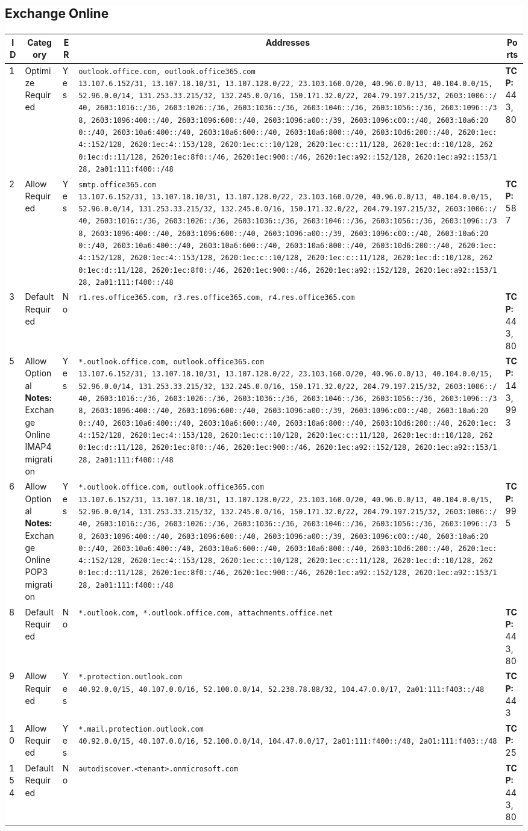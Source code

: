 




## Exchange Online

ID | Category | ER | Addresses | Ports
--- | --------------------------------------------------------------- | --- | ----------------------------------------------------------------------------------------------------------------------------------------------------------------------------------------------------------------------------------------------------------------------------------------------------------------------------------------------------------------------------------------------------------------------------------------------------------------------------------------------------------------------------------------------------------------------------------------------------------------------------------------------------------------------------------------------------------------------------------------------------------------------------- | -----------------
1 | Optimize<BR>Required | Yes | `outlook.office.com, outlook.office365.com`<BR>`13.107.6.152/31, 13.107.18.10/31, 13.107.128.0/22, 23.103.160.0/20, 40.96.0.0/13, 40.104.0.0/15, 52.96.0.0/14, 131.253.33.215/32, 132.245.0.0/16, 150.171.32.0/22, 204.79.197.215/32, 2603:1006::/40, 2603:1016::/36, 2603:1026::/36, 2603:1036::/36, 2603:1046::/36, 2603:1056::/36, 2603:1096::/38, 2603:1096:400::/40, 2603:1096:600::/40, 2603:1096:a00::/39, 2603:1096:c00::/40, 2603:10a6:200::/40, 2603:10a6:400::/40, 2603:10a6:600::/40, 2603:10a6:800::/40, 2603:10d6:200::/40, 2620:1ec:4::152/128, 2620:1ec:4::153/128, 2620:1ec:c::10/128, 2620:1ec:c::11/128, 2620:1ec:d::10/128, 2620:1ec:d::11/128, 2620:1ec:8f0::/46, 2620:1ec:900::/46, 2620:1ec:a92::152/128, 2620:1ec:a92::153/128, 2a01:111:f400::/48` | **TCP:** 443, 80
2 | Allow<BR>Required | Yes | `smtp.office365.com`<BR>`13.107.6.152/31, 13.107.18.10/31, 13.107.128.0/22, 23.103.160.0/20, 40.96.0.0/13, 40.104.0.0/15, 52.96.0.0/14, 131.253.33.215/32, 132.245.0.0/16, 150.171.32.0/22, 204.79.197.215/32, 2603:1006::/40, 2603:1016::/36, 2603:1026::/36, 2603:1036::/36, 2603:1046::/36, 2603:1056::/36, 2603:1096::/38, 2603:1096:400::/40, 2603:1096:600::/40, 2603:1096:a00::/39, 2603:1096:c00::/40, 2603:10a6:200::/40, 2603:10a6:400::/40, 2603:10a6:600::/40, 2603:10a6:800::/40, 2603:10d6:200::/40, 2620:1ec:4::152/128, 2620:1ec:4::153/128, 2620:1ec:c::10/128, 2620:1ec:c::11/128, 2620:1ec:d::10/128, 2620:1ec:d::11/128, 2620:1ec:8f0::/46, 2620:1ec:900::/46, 2620:1ec:a92::152/128, 2620:1ec:a92::153/128, 2a01:111:f400::/48` | **TCP:** 587
3 | Default<BR>Required | No | `r1.res.office365.com, r3.res.office365.com, r4.res.office365.com` | **TCP:** 443, 80
5 | Allow<BR>Optional<BR>**Notes:** Exchange Online IMAP4 migration | Yes | `*.outlook.office.com, outlook.office365.com`<BR>`13.107.6.152/31, 13.107.18.10/31, 13.107.128.0/22, 23.103.160.0/20, 40.96.0.0/13, 40.104.0.0/15, 52.96.0.0/14, 131.253.33.215/32, 132.245.0.0/16, 150.171.32.0/22, 204.79.197.215/32, 2603:1006::/40, 2603:1016::/36, 2603:1026::/36, 2603:1036::/36, 2603:1046::/36, 2603:1056::/36, 2603:1096::/38, 2603:1096:400::/40, 2603:1096:600::/40, 2603:1096:a00::/39, 2603:1096:c00::/40, 2603:10a6:200::/40, 2603:10a6:400::/40, 2603:10a6:600::/40, 2603:10a6:800::/40, 2603:10d6:200::/40, 2620:1ec:4::152/128, 2620:1ec:4::153/128, 2620:1ec:c::10/128, 2620:1ec:c::11/128, 2620:1ec:d::10/128, 2620:1ec:d::11/128, 2620:1ec:8f0::/46, 2620:1ec:900::/46, 2620:1ec:a92::152/128, 2620:1ec:a92::153/128, 2a01:111:f400::/48` | **TCP:** 143, 993
6 | Allow<BR>Optional<BR>**Notes:** Exchange Online POP3 migration | Yes | `*.outlook.office.com, outlook.office365.com`<BR>`13.107.6.152/31, 13.107.18.10/31, 13.107.128.0/22, 23.103.160.0/20, 40.96.0.0/13, 40.104.0.0/15, 52.96.0.0/14, 131.253.33.215/32, 132.245.0.0/16, 150.171.32.0/22, 204.79.197.215/32, 2603:1006::/40, 2603:1016::/36, 2603:1026::/36, 2603:1036::/36, 2603:1046::/36, 2603:1056::/36, 2603:1096::/38, 2603:1096:400::/40, 2603:1096:600::/40, 2603:1096:a00::/39, 2603:1096:c00::/40, 2603:10a6:200::/40, 2603:10a6:400::/40, 2603:10a6:600::/40, 2603:10a6:800::/40, 2603:10d6:200::/40, 2620:1ec:4::152/128, 2620:1ec:4::153/128, 2620:1ec:c::10/128, 2620:1ec:c::11/128, 2620:1ec:d::10/128, 2620:1ec:d::11/128, 2620:1ec:8f0::/46, 2620:1ec:900::/46, 2620:1ec:a92::152/128, 2620:1ec:a92::153/128, 2a01:111:f400::/48` | **TCP:** 995
8 | Default<BR>Required | No | `*.outlook.com, *.outlook.office.com, attachments.office.net` | **TCP:** 443, 80
9 | Allow<BR>Required | Yes | `*.protection.outlook.com`<BR>`40.92.0.0/15, 40.107.0.0/16, 52.100.0.0/14, 52.238.78.88/32, 104.47.0.0/17, 2a01:111:f403::/48` | **TCP:** 443
10 | Allow<BR>Required | Yes | `*.mail.protection.outlook.com`<BR>`40.92.0.0/15, 40.107.0.0/16, 52.100.0.0/14, 104.47.0.0/17, 2a01:111:f400::/48, 2a01:111:f403::/48` | **TCP:** 25
154 | Default<BR>Required | No | `autodiscover.<tenant>.onmicrosoft.com` | **TCP:** 443, 80
